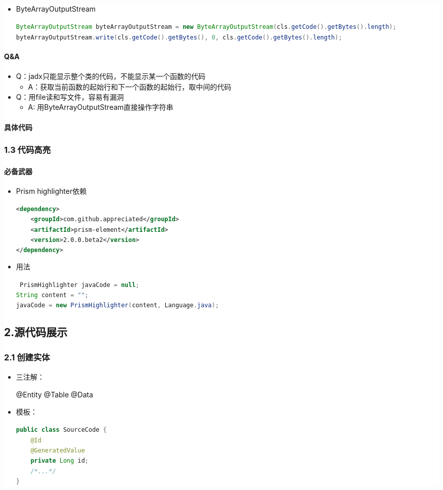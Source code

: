 - ByteArrayOutputStream

  ```java
  ByteArrayOutputStream byteArrayOutputStream = new ByteArrayOutputStream(cls.getCode().getBytes().length);
  byteArrayOutputStream.write(cls.getCode().getBytes(), 0, cls.getCode().getBytes().length);
  ```

#### Q&A

- Q：jadx只能显示整个类的代码，不能显示某一个函数的代码
  - A：获取当前函数的起始行和下一个函数的起始行，取中间的代码
- Q：用file读和写文件，容易有漏洞
  - A: 用ByteArrayOutputStream直接操作字符串

#### 具体代码

### 1.3 代码高亮

#### 必备武器

- Prism highlighter依赖

  ```xml
  <dependency>
      <groupId>com.github.appreciated</groupId>
      <artifactId>prism-element</artifactId>
      <version>2.0.0.beta2</version>
  </dependency>
  ```

- 用法

  ```java
   PrismHighlighter javaCode = null;
  String content = "";
  javaCode = new PrismHighlighter(content, Language.java);
  ```

## 2.源代码展示

### 2.1 创建实体

- 三注解：

  @Entity
  @Table
  @Data

- 模板：

  ```java
  public class SourceCode {
      @Id
      @GeneratedValue
      private Long id;
      /*...*/
  }
  ```
